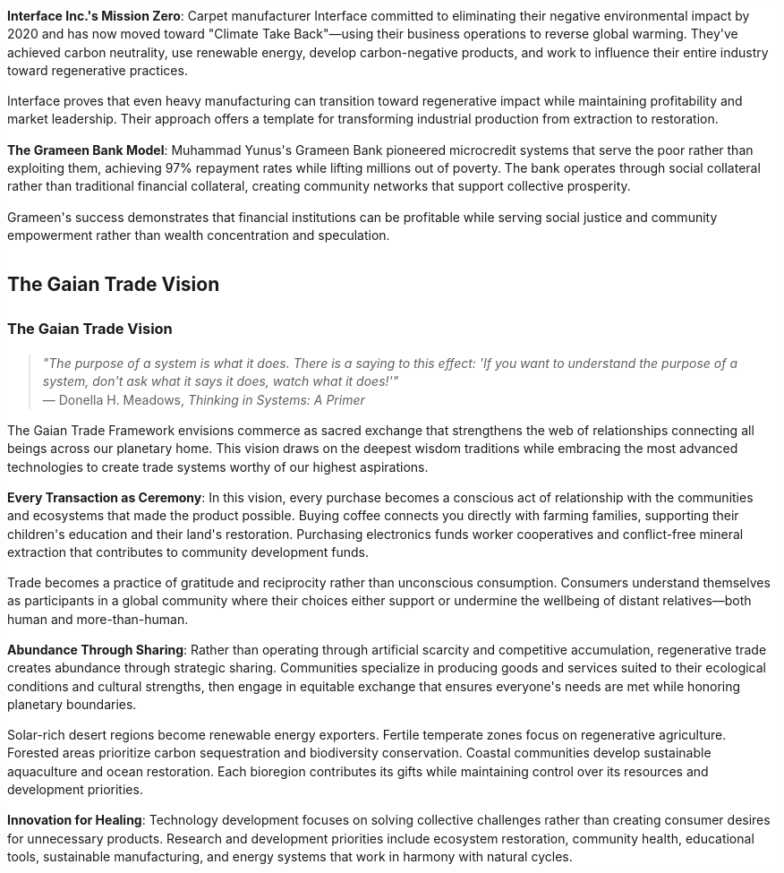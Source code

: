 **Interface Inc.'s Mission Zero**: Carpet manufacturer Interface committed to eliminating their negative environmental impact by 2020 and has now moved toward "Climate Take Back"—using their business operations to reverse global warming. They've achieved carbon neutrality, use renewable energy, develop carbon-negative products, and work to influence their entire industry toward regenerative practices.

Interface proves that even heavy manufacturing can transition toward regenerative impact while maintaining profitability and market leadership. Their approach offers a template for transforming industrial production from extraction to restoration.

**The Grameen Bank Model**: Muhammad Yunus's Grameen Bank pioneered microcredit systems that serve the poor rather than exploiting them, achieving 97% repayment rates while lifting millions out of poverty. The bank operates through social collateral rather than traditional financial collateral, creating community networks that support collective prosperity.

Grameen's success demonstrates that financial institutions can be profitable while serving social justice and community empowerment rather than wealth concentration and speculation.

## <a id="gaian-vision"></a>The Gaian Trade Vision

### The Gaian Trade Vision

> *"The purpose of a system is what it does. There is a saying to this effect: 'If you want to understand the purpose of a system, don't ask what it says it does, watch what it does!'"*  
> — Donella H. Meadows, *Thinking in Systems: A Primer*

The Gaian Trade Framework envisions commerce as sacred exchange that strengthens the web of relationships connecting all beings across our planetary home. This vision draws on the deepest wisdom traditions while embracing the most advanced technologies to create trade systems worthy of our highest aspirations.

**Every Transaction as Ceremony**: In this vision, every purchase becomes a conscious act of relationship with the communities and ecosystems that made the product possible. Buying coffee connects you directly with farming families, supporting their children's education and their land's restoration. Purchasing electronics funds worker cooperatives and conflict-free mineral extraction that contributes to community development funds.

Trade becomes a practice of gratitude and reciprocity rather than unconscious consumption. Consumers understand themselves as participants in a global community where their choices either support or undermine the wellbeing of distant relatives—both human and more-than-human.

**Abundance Through Sharing**: Rather than operating through artificial scarcity and competitive accumulation, regenerative trade creates abundance through strategic sharing. Communities specialize in producing goods and services suited to their ecological conditions and cultural strengths, then engage in equitable exchange that ensures everyone's needs are met while honoring planetary boundaries.

Solar-rich desert regions become renewable energy exporters. Fertile temperate zones focus on regenerative agriculture. Forested areas prioritize carbon sequestration and biodiversity conservation. Coastal communities develop sustainable aquaculture and ocean restoration. Each bioregion contributes its gifts while maintaining control over its resources and development priorities.

**Innovation for Healing**: Technology development focuses on solving collective challenges rather than creating consumer desires for unnecessary products. Research and development priorities include ecosystem restoration, community health, educational tools, sustainable manufacturing, and energy systems that work in harmony with natural cycles.
